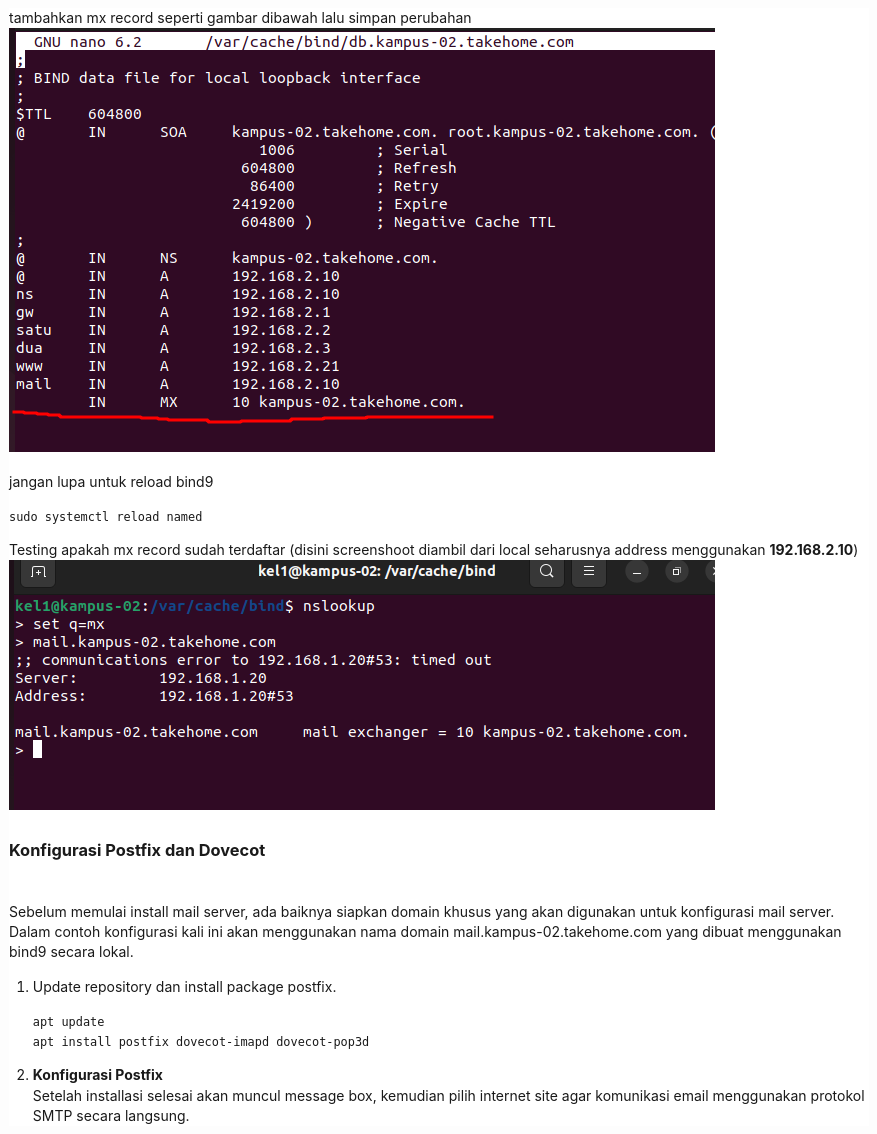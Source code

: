 tambahkan mx record seperti gambar dibawah lalu simpan perubahan
<img src="./gambar/mxrecord.png"/><br>

jangan lupa untuk reload bind9
```
sudo systemctl reload named
```

Testing apakah mx record sudah terdaftar (disini screenshoot diambil dari local seharusnya address menggunakan **192.168.2.10**)
<img src="./gambar/test mx record.png"/><br>

### **Konfigurasi Postfix dan Dovecot**
#
Sebelum memulai install mail server, ada baiknya siapkan domain khusus yang akan digunakan untuk konfigurasi mail server. Dalam contoh konfigurasi kali ini akan menggunakan nama domain mail.kampus-02.takehome.com yang dibuat menggunakan bind9 secara lokal.
1. Update repository dan install package postfix.
    ```
    apt update
    apt install postfix dovecot-imapd dovecot-pop3d
    ```
2. **Konfigurasi Postfix** <br>
    Setelah installasi selesai akan muncul message box, kemudian pilih internet site agar komunikasi email menggunakan protokol SMTP secara langsung.